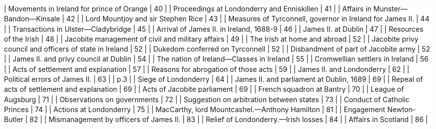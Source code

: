 | Movements in Ireland for prince of Orange | 40 |
| Proceedings at Londonderry and Enniskillen | 41 |
| Affairs in Munster—Bandon—Kinsale | 42 |
| Lord Mountjoy and sir Stephen Rice | 43 |
| Measures of Tyrconnell, governor in Ireland for James II. | 44 |
| Transactions in Ulster—Cladybridge | 45 |
| Arrival of James II. in Ireland, 1688-9 | 46 |
| James II. at Dublin | 47 |
| Resources of the Irish | 48 |
| Jacobite management of civil and military affairs | 49 |
| The Irish at home and abroad | 52 |
| Jacobite privy council and officers of state in Ireland | 52 |
| Dukedom conferred on Tyrconnell | 52 |
| Disbandment of part of Jacobite army | 52 |
| James II. and privy council at Dublin | 54 |
| The nation of Ireland—Classes in Ireland | 55 |
| Cromwellian settlers in Ireland | 56 |
| Acts of settlement and explanation | 57 |
| Reasons for abrogation of those acts | 59 |
| James II. and Londonderry | 62 |
| Political errors of James II. | 63 |
| p.3 |
| Siege of Londonderry | 64 |
| James II. and parliament at Dublin, 1689 | 69 |
| Repeal of acts of settlement and explanation | 69 |
| Acts of Jacobite parliament | 69 |
| French squadron at Bantry | 70 |
| League of Augsburg | 71 |
| Observations on governments | 72 |
| Suggestion on arbitration between states | 73 |
| Conduct of Catholic Princes | 74 |
| Actions at Londonderry | 75 |
| MacCarthy, lord Mountcashel.—Anthony Hamilton  | 81 |
| Engagement Newton-Butler | 82 |
| Mismanagement by officers of James II. | 83 |
| Relief of Londonderry.—Irish losses | 84 |
| Affairs in Scotland | 86 |